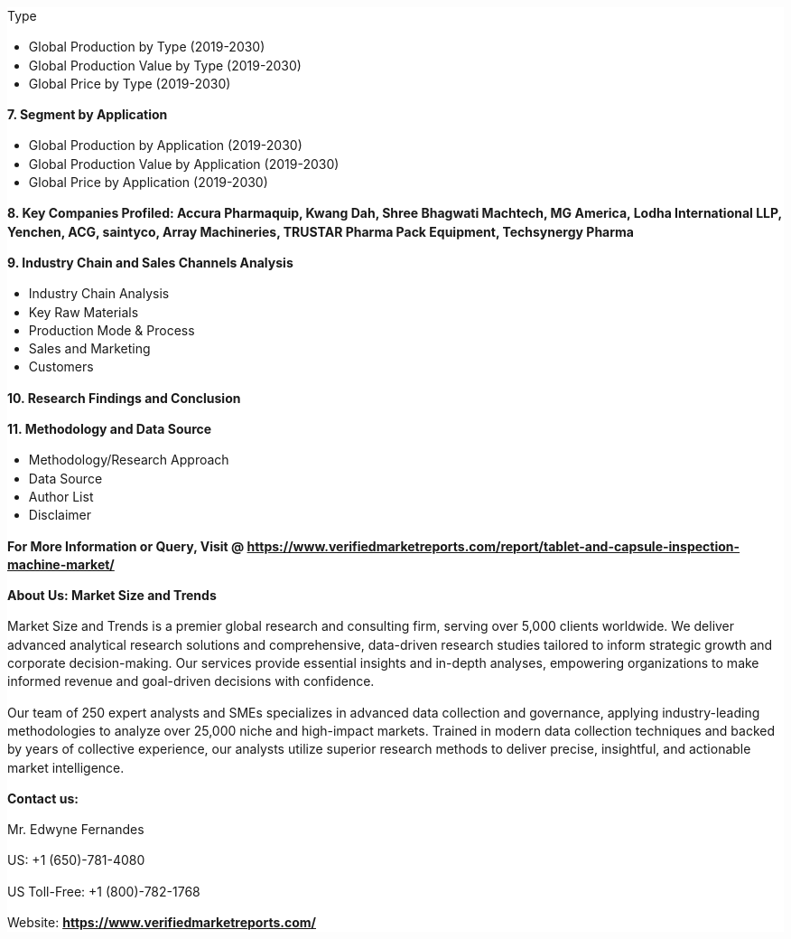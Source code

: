 Type</strong></p><ul><li>Global Production by Type (2019-2030)</li><li>Global Production Value by Type (2019-2030)</li><li>Global Price by Type (2019-2030)</li></ul><p><strong>7. Segment by Application</strong></p><ul><li>Global Production by Application (2019-2030)</li><li>Global Production Value by Application (2019-2030)</li><li>Global Price by Application (2019-2030)</li></ul><p><strong>8. Key Companies Profiled: Accura Pharmaquip, Kwang Dah, Shree Bhagwati Machtech, MG America, Lodha International LLP, Yenchen, ACG, saintyco, Array Machineries, TRUSTAR Pharma Pack Equipment, Techsynergy Pharma</strong></p><p><strong>9. Industry Chain and Sales Channels Analysis</strong></p><ul><li>Industry Chain Analysis</li><li>Key Raw Materials</li><li>Production Mode &amp; Process</li><li>Sales and Marketing</li><li>Customers</li></ul><p><strong>10. Research Findings and Conclusion</strong></p><p><strong>11. Methodology and Data Source</strong></p><ul><li>Methodology/Research Approach</li><li>Data Source</li><li>Author List</li><li>Disclaimer</li></ul></p><p><strong>For More Information or Query, Visit @ <a href="https://www.verifiedmarketreports.com/report/tablet-and-capsule-inspection-machine-market/">https://www.verifiedmarketreports.com/report/tablet-and-capsule-inspection-machine-market/</a></strong></p><p><strong>About Us: Market Size and Trends</strong></p><p>Market Size and Trends is a premier global research and consulting firm, serving over 5,000 clients worldwide. We deliver advanced analytical research solutions and comprehensive, data-driven research studies tailored to inform strategic growth and corporate decision-making. Our services provide essential insights and in-depth analyses, empowering organizations to make informed revenue and goal-driven decisions with confidence.</p><p>Our team of 250 expert analysts and SMEs specializes in advanced data collection and governance, applying industry-leading methodologies to analyze over 25,000 niche and high-impact markets. Trained in modern data collection techniques and backed by years of collective experience, our analysts utilize superior research methods to deliver precise, insightful, and actionable market intelligence.</p><p><strong>Contact us:</strong></p><p>Mr. Edwyne Fernandes</p><p>US: +1 (650)-781-4080</p><p>US Toll-Free: +1 (800)-782-1768</p><p>Website: <strong><a href="https://www.verifiedmarketreports.com/">https://www.verifiedmarketreports.com/</a></strong></p>

